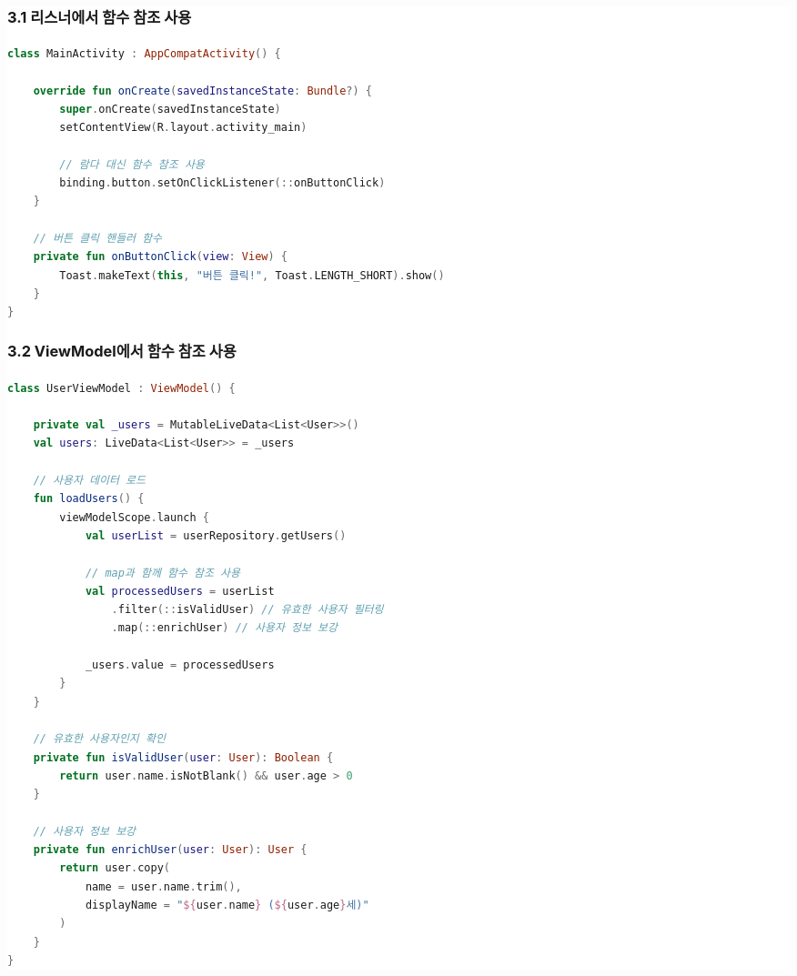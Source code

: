### 3.1 리스너에서 함수 참조 사용

```kotlin
class MainActivity : AppCompatActivity() {
    
    override fun onCreate(savedInstanceState: Bundle?) {
        super.onCreate(savedInstanceState)
        setContentView(R.layout.activity_main)
        
        // 람다 대신 함수 참조 사용
        binding.button.setOnClickListener(::onButtonClick)
    }
    
    // 버튼 클릭 핸들러 함수
    private fun onButtonClick(view: View) {
        Toast.makeText(this, "버튼 클릭!", Toast.LENGTH_SHORT).show()
    }
}
```

### 3.2 ViewModel에서 함수 참조 사용

```kotlin
class UserViewModel : ViewModel() {
    
    private val _users = MutableLiveData<List<User>>()
    val users: LiveData<List<User>> = _users
    
    // 사용자 데이터 로드
    fun loadUsers() {
        viewModelScope.launch {
            val userList = userRepository.getUsers()
            
            // map과 함께 함수 참조 사용
            val processedUsers = userList
                .filter(::isValidUser) // 유효한 사용자 필터링
                .map(::enrichUser) // 사용자 정보 보강
            
            _users.value = processedUsers
        }
    }
    
    // 유효한 사용자인지 확인
    private fun isValidUser(user: User): Boolean {
        return user.name.isNotBlank() && user.age > 0
    }
    
    // 사용자 정보 보강
    private fun enrichUser(user: User): User {
        return user.copy(
            name = user.name.trim(),
            displayName = "${user.name} (${user.age}세)"
        )
    }
}
```

